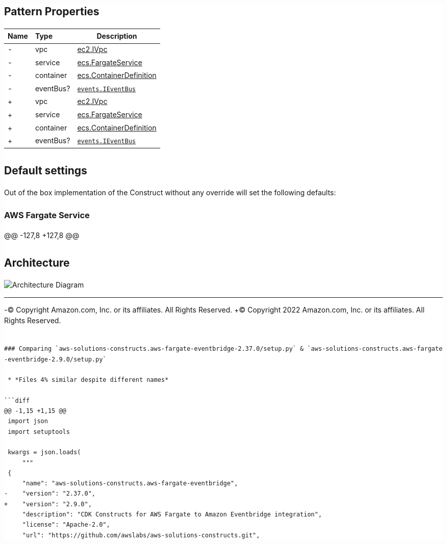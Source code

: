  ## Pattern Properties
 
 | **Name**     | **Type**        | **Description** |
 |:-------------|:----------------|-----------------|
-| vpc | [ec2.IVpc](https://docs.aws.amazon.com/cdk/api/v2/docs/aws-cdk-lib.aws_ec2.IVpc.html) | The VPC used by the construct (whether created by the construct or provided by the client) |
-| service | [ecs.FargateService](https://docs.aws.amazon.com/cdk/api/v2/docs/aws-cdk-lib.aws_ecs.FargateService.html) | The AWS Fargate service used by this construct (whether created by this construct or passed to this construct at initialization) |
-| container | [ecs.ContainerDefinition](https://docs.aws.amazon.com/cdk/api/v2/docs/aws-cdk-lib.aws_ecs.ContainerDefinition.html) | The container associated with the AWS Fargate service in the service property. |
-| eventBus?	| [`events.IEventBus`](https://docs.aws.amazon.com/cdk/api/v2/docs/aws-cdk-lib.aws_events.IEventBus.html)|Returns the instance of `events.IEventBus` used by the construct|
+| vpc | [ec2.IVpc](https://docs.aws.amazon.com/cdk/api/latest/docs/@aws-cdk_aws-ec2.IVpc.html) | The VPC used by the construct (whether created by the construct or provided by the client) |
+| service | [ecs.FargateService](https://docs.aws.amazon.com/cdk/api/v1/docs/@aws-cdk_aws-ecs.FargateService.html) | The AWS Fargate service used by this construct (whether created by this construct or passed to this construct at initialization) |
+| container | [ecs.ContainerDefinition](https://docs.aws.amazon.com/cdk/api/v1/docs/@aws-cdk_aws-ecs.ContainerDefinition.html) | The container associated with the AWS Fargate service in the service property. |
+| eventBus?	| [`events.IEventBus`](https://docs.aws.amazon.com/cdk/api/latest/docs/@aws-cdk_aws-events.IEventBus.html)|Returns the instance of `events.IEventBus` used by the construct|
 
 ## Default settings
 
 Out of the box implementation of the Construct without any override will set the following defaults:
 
 ### AWS Fargate Service
 
@@ -127,8 +127,8 @@
 ## Architecture
 
 ![Architecture Diagram](architecture.png)
 
 ---
 
 
-© Copyright Amazon.com, Inc. or its affiliates. All Rights Reserved.
+© Copyright 2022 Amazon.com, Inc. or its affiliates. All Rights Reserved.
```

### Comparing `aws-solutions-constructs.aws-fargate-eventbridge-2.37.0/setup.py` & `aws-solutions-constructs.aws-fargate-eventbridge-2.9.0/setup.py`

 * *Files 4% similar despite different names*

```diff
@@ -1,15 +1,15 @@
 import json
 import setuptools
 
 kwargs = json.loads(
     """
 {
     "name": "aws-solutions-constructs.aws-fargate-eventbridge",
-    "version": "2.37.0",
+    "version": "2.9.0",
     "description": "CDK Constructs for AWS Fargate to Amazon Eventbridge integration",
     "license": "Apache-2.0",
     "url": "https://github.com/awslabs/aws-solutions-constructs.git",
```